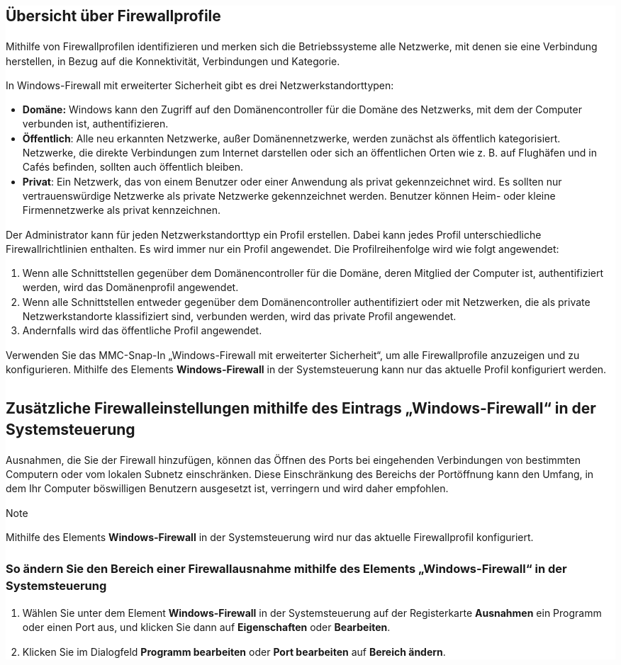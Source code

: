 ##  <a name="BKMK_profiles"></a> Übersicht über Firewallprofile  
 Mithilfe von Firewallprofilen identifizieren und merken sich die Betriebssysteme alle Netzwerke, mit denen sie eine Verbindung herstellen, in Bezug auf die Konnektivität, Verbindungen und Kategorie.  
  
 In Windows-Firewall mit erweiterter Sicherheit gibt es drei Netzwerkstandorttypen:  
  
-   **Domäne:** Windows kann den Zugriff auf den Domänencontroller für die Domäne des Netzwerks, mit dem der Computer verbunden ist, authentifizieren.
-   **Öffentlich**: Alle neu erkannten Netzwerke, außer Domänennetzwerke, werden zunächst als öffentlich kategorisiert. Netzwerke, die direkte Verbindungen zum Internet darstellen oder sich an öffentlichen Orten wie z. B. auf Flughäfen und in Cafés befinden, sollten auch öffentlich bleiben.
-   **Privat**: Ein Netzwerk, das von einem Benutzer oder einer Anwendung als privat gekennzeichnet wird. Es sollten nur vertrauenswürdige Netzwerke als private Netzwerke gekennzeichnet werden. Benutzer können Heim- oder kleine Firmennetzwerke als privat kennzeichnen.  
  
 Der Administrator kann für jeden Netzwerkstandorttyp ein Profil erstellen. Dabei kann jedes Profil unterschiedliche Firewallrichtlinien enthalten. Es wird immer nur ein Profil angewendet. Die Profilreihenfolge wird wie folgt angewendet:  
  
1.  Wenn alle Schnittstellen gegenüber dem Domänencontroller für die Domäne, deren Mitglied der Computer ist, authentifiziert werden, wird das Domänenprofil angewendet.    
2.  Wenn alle Schnittstellen entweder gegenüber dem Domänencontroller authentifiziert oder mit Netzwerken, die als private Netzwerkstandorte klassifiziert sind, verbunden werden, wird das private Profil angewendet.    
3.  Andernfalls wird das öffentliche Profil angewendet.  
  
 Verwenden Sie das MMC-Snap-In „Windows-Firewall mit erweiterter Sicherheit“, um alle Firewallprofile anzuzeigen und zu konfigurieren. Mithilfe des Elements **Windows-Firewall** in der Systemsteuerung kann nur das aktuelle Profil konfiguriert werden.  
  
##  <a name="BKMK_additional_settings"></a> Zusätzliche Firewalleinstellungen mithilfe des Eintrags „Windows-Firewall“ in der Systemsteuerung  
 Ausnahmen, die Sie der Firewall hinzufügen, können das Öffnen des Ports bei eingehenden Verbindungen von bestimmten Computern oder vom lokalen Subnetz einschränken. Diese Einschränkung des Bereichs der Portöffnung kann den Umfang, in dem Ihr Computer böswilligen Benutzern ausgesetzt ist, verringern und wird daher empfohlen.  
  
> [!NOTE]  
>  Mithilfe des Elements **Windows-Firewall** in der Systemsteuerung wird nur das aktuelle Firewallprofil konfiguriert.  
  
### <a name="to-change-the-scope-of-a-firewall-exception-using-the-windows-firewall-item-in-control-panel"></a>So ändern Sie den Bereich einer Firewallausnahme mithilfe des Elements „Windows-Firewall“ in der Systemsteuerung  
  
1.  Wählen Sie unter dem Element **Windows-Firewall** in der Systemsteuerung auf der Registerkarte **Ausnahmen** ein Programm oder einen Port aus, und klicken Sie dann auf **Eigenschaften** oder **Bearbeiten**.  
  
2.  Klicken Sie im Dialogfeld **Programm bearbeiten** oder **Port bearbeiten** auf **Bereich ändern**.  
  